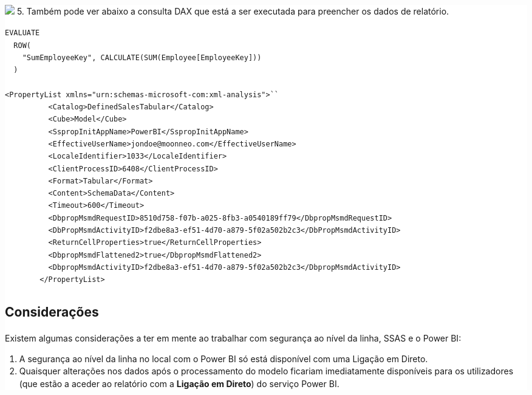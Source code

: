    ![](media/desktop-tutorial-row-level-security-onprem-ssas-tabular/profiler1.png)
5. Também pode ver abaixo a consulta DAX que está a ser executada para preencher os dados de relatório.
   
   ```
   EVALUATE
     ROW(
       "SumEmployeeKey", CALCULATE(SUM(Employee[EmployeeKey]))
     )
   
   <PropertyList xmlns="urn:schemas-microsoft-com:xml-analysis">``
             <Catalog>DefinedSalesTabular</Catalog>
             <Cube>Model</Cube>
             <SspropInitAppName>PowerBI</SspropInitAppName>
             <EffectiveUserName>jondoe@moonneo.com</EffectiveUserName>
             <LocaleIdentifier>1033</LocaleIdentifier>
             <ClientProcessID>6408</ClientProcessID>
             <Format>Tabular</Format>
             <Content>SchemaData</Content>
             <Timeout>600</Timeout>
             <DbpropMsmdRequestID>8510d758-f07b-a025-8fb3-a0540189ff79</DbpropMsmdRequestID>
             <DbPropMsmdActivityID>f2dbe8a3-ef51-4d70-a879-5f02a502b2c3</DbPropMsmdActivityID>
             <ReturnCellProperties>true</ReturnCellProperties>
             <DbpropMsmdFlattened2>true</DbpropMsmdFlattened2>
             <DbpropMsmdActivityID>f2dbe8a3-ef51-4d70-a879-5f02a502b2c3</DbpropMsmdActivityID>
           </PropertyList>
   ```

## <a name="considerations"></a>Considerações
Existem algumas considerações a ter em mente ao trabalhar com segurança ao nível da linha, SSAS e o Power BI:

1. A segurança ao nível da linha no local com o Power BI só está disponível com uma Ligação em Direto.
2. Quaisquer alterações nos dados após o processamento do modelo ficariam imediatamente disponíveis para os utilizadores (que estão a aceder ao relatório com a **Ligação em Direto**) do serviço Power BI.

